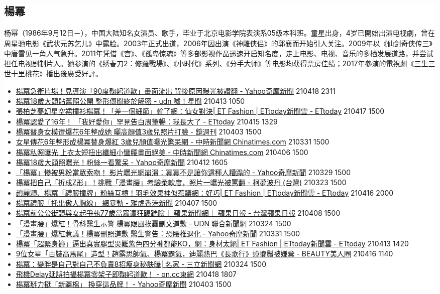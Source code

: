 ## 楊冪

杨幂（1986年9月12日－），中国大陆知名女演员、歌手，毕业于北京电影学院表演系05级本科班。童星出身，4岁已開始出演电视劇，曾在周星驰电影《武状元苏乞儿》中露脸。2003年正式出道，2006年因出演《神雕侠侣》的郭襄而开始引人关注。2009年以《仙剑奇侠传三》中唐雪见一角人气急升。2011年凭借《宫》、《孤岛惊魂》等多部影视作品迅速开启知名度，走上电影、电视、音乐的多栖发展道路，并尝试担任电视剧制片人。她参演的《绣春刀2：修羅戰場》、《小时代》系列、《分手大师》等电影均获得票房佳绩；2017年參演的電視劇《三生三世十里桃花》播出後廣受好評。
- [楊冪急衝片場！見導演「90度鞠躬道歉」畫面流出 背後原因曝光被讚翻 - Yahoo奇摩新聞](https://tw.news.yahoo.com/%E6%A5%8A%E5%86%AA%E6%80%A5%E8%A1%9D%E7%89%87%E5%BB%A0-%E8%A6%8B%E5%B0%8E%E6%BC%94-90%E5%BA%A6%E9%9E%A0%E8%BA%AC%E9%81%93%E6%AD%89-%E7%95%AB%E9%9D%A2%E6%B5%81%E5%87%BA-%E8%83%8C%E5%BE%8C%E5%8E%9F%E5%9B%A0%E6%9B%9D%E5%85%89%E8%A2%AB%E8%AE%9A%E7%BF%BB-091204971.html "楊冪急衝片場！見導演「90度鞠躬道歉」畫面流出 背後原因曝光被讚翻 - Yahoo奇摩新聞") 210418 2311
- [楊冪18歲大頭貼舊照公開 整形傳聞終於解密 - udn 噓！星聞](https://stars.udn.com/star/story/10091/5384356 "楊冪18歲大頭貼舊照公開 整形傳聞終於解密 - udn 噓！星聞") 210413 1050
- [張柏芝夢幻星空裙撞衫楊冪！「差一個細節」輸了網：仙女對決| ET Fashion | ETtoday新聞雲 - ETtoday](https://fashion.ettoday.net/news/1959925 "張柏芝夢幻星空裙撞衫楊冪！「差一個細節」輸了網：仙女對決| ET Fashion | ETtoday新聞雲 - ETtoday") 210417 1500
- [楊冪認愛了16年！ 「我好愛你」罕見告白周筆暢：我長大了 - ETtoday](https://star.ettoday.net/news/1960845 "楊冪認愛了16年！ 「我好愛你」罕見告白周筆暢：我長大了 - ETtoday") 210415 1329
- [楊冪替身女模遭爆花6年整成她 曬高顏值3歲兒照片打臉 - 鏡週刊](https://www.mirrormedia.mg/story/20210403ent003/ "楊冪替身女模遭爆花6年整成她 曬高顏值3歲兒照片打臉 - 鏡週刊") 210403 1500
- [女星傳花6年整形成楊冪替身爆紅 3歲兒顏值曝光驚呆網 - 中時新聞網 Chinatimes.com](https://www.chinatimes.com/realtimenews/20210331005390-260404 "女星傳花6年整形成楊冪替身爆紅 3歲兒顏值曝光驚呆網 - 中時新聞網 Chinatimes.com") 210331 1500
- [楊冪私照曝光 上衣太短扭出纖細小蠻腰畫面絕美 - 中時新聞網 Chinatimes.com](https://www.chinatimes.com/realtimenews/20210406003968-260404 "楊冪私照曝光 上衣太短扭出纖細小蠻腰畫面絕美 - 中時新聞網 Chinatimes.com") 210406 1500
- [楊冪18歲大頭照曝光！粉絲一看驚呆 - Yahoo奇摩新聞](https://tw.news.yahoo.com/%E6%A5%8A%E5%86%AA18%E6%AD%B2%E5%A4%A7%E9%A0%AD%E7%85%A7%E6%9B%9D%E5%85%89-%E7%B2%89%E7%B5%B2-%E7%9C%8B%E9%A9%9A%E5%91%86-080502483.html "楊冪18歲大頭照曝光！粉絲一看驚呆 - Yahoo奇摩新聞") 210412 1605
- [「楊冪」慘被男粉當眾索吻！ 影片曝光網崩潰：冪冪不是讓你這種人糟蹋的 - Yahoo奇摩新聞](https://tw.news.yahoo.com/%E6%A5%8A%E5%86%AA-%E6%85%98%E8%A2%AB%E7%94%B7%E7%B2%89%E7%95%B6%E7%9C%BE%E7%B4%A2%E5%90%BB-%E5%BD%B1%E7%89%87%E6%9B%9D%E5%85%89%E7%B6%B2%E5%B4%A9%E6%BD%B0-%E5%86%AA%E5%86%AA%E4%B8%8D%E6%98%AF%E8%AE%93%E4%BD%A0%E9%80%99%E7%A8%AE%E4%BA%BA%E7%B3%9F%E8%B9%8B%E7%9A%84-141500109.html "「楊冪」慘被男粉當眾索吻！ 影片曝光網崩潰：冪冪不是讓你這種人糟蹋的 - Yahoo奇摩新聞") 210329 1500
- [楊冪把自己「折成Z形」！挑戰「漫畫腰」考驗柔軟度，照片一曝光被罵翻 - 柯夢波丹 (台灣)](https://www.cosmopolitan.com/tw/entertainment/celebrity-gossip/g35907921/yang-mi-comic-waist-challange/ "楊冪把自己「折成Z形」！挑戰「漫畫腰」考驗柔軟度，照片一曝光被罵翻 - 柯夢波丹 (台灣)") 210323 1500
- [趙麗穎、楊冪「禮服撞牌」粉絲互槓！羽毛效果神似惹議網：好巧| ET Fashion | ETtoday新聞雲 - ETtoday](https://fashion.ettoday.net/news/1961932 "趙麗穎、楊冪「禮服撞牌」粉絲互槓！羽毛效果神似惹議網：好巧| ET Fashion | ETtoday新聞雲 - ETtoday") 210416 2000
- [楊冪禮服「托出傲人胸線」 網暴動 - 雅虎香港新聞](https://hk.news.yahoo.com/%E6%A5%8A%E5%86%AA%E7%A6%AE%E6%9C%8D-%E6%89%98%E5%87%BA%E5%82%B2%E4%BA%BA%E8%83%B8%E7%B7%9A-%E7%B6%B2%E6%9A%B4%E5%8B%95-094053689.html "楊冪禮服「托出傲人胸線」 網暴動 - 雅虎香港新聞") 210407 1500
- [楊冪前公公街頭與女起爭執77歲當眾遭狂踢踹臉｜ 蘋果新聞網｜ 蘋果日報 - 台灣蘋果日報](https://tw.appledaily.com/entertainment/20210408/GR7BUT7NYBFKZKQZPGRO7BXLWM/ "楊冪前公公街頭與女起爭執77歲當眾遭狂踢踹臉｜ 蘋果新聞網｜ 蘋果日報 - 台灣蘋果日報") 210408 1500
- [「漫畫腰」爆紅！骨科醫生示警 楊冪跟風挨轟刪文道歉 - UDN 聯合新聞網](https://udn.com/news/story/7335/5341503 "「漫畫腰」爆紅！骨科醫生示警 楊冪跟風挨轟刪文道歉 - UDN 聯合新聞網") 210324 1500
- [「漫畫腰」爆紅惹議！楊冪刪照道歉 醫生警告：恐腰椎退化 - Yahoo奇摩新聞](https://tw.news.yahoo.com/%E6%BC%AB%E7%95%AB%E8%85%B0-%E7%88%86%E7%B4%85%E6%83%B9%E8%AD%B0-%E6%A5%8A%E5%86%AA%E5%88%AA%E7%85%A7%E9%81%93%E6%AD%89-%E9%86%AB%E7%94%9F%E8%AD%A6%E5%91%8A-%E6%81%90%E8%85%B0%E6%A4%8E%E9%80%80%E5%8C%96-053056552.html "「漫畫腰」爆紅惹議！楊冪刪照道歉 醫生警告：恐腰椎退化 - Yahoo奇摩新聞") 210331 1500
- [楊冪「超緊身褲」逼出真實腿型災難紫色四分褲都能KO，網：身材太絕| ET Fashion | ETtoday新聞雲 - ETtoday](https://fashion.ettoday.net/news/1959189 "楊冪「超緊身褲」逼出真實腿型災難紫色四分褲都能KO，網：身材太絕| ET Fashion | ETtoday新聞雲 - ETtoday") 210413 1420
- [9位女星「古裝高馬尾」造型！趙露思帥氣、楊冪霸氣，迪麗熱巴《長歌行》蟑螂鬚被嫌棄 - BEAUTY美人圈](https://www.beauty321.com/post/39906 "9位女星「古裝高馬尾」造型！趙露思帥氣、楊冪霸氣，迪麗熱巴《長歌行》蟑螂鬚被嫌棄 - BEAUTY美人圈") 210416 1140
- [楊冪：變胖是自己對自己不負責8招瘦身秘訣曝| 名家 - 三立新聞網](https://www.setn.com/News.aspx?NewsID=915080 "楊冪：變胖是自己對自己不負責8招瘦身秘訣曝| 名家 - 三立新聞網") 210324 1500
- [飛機Delay延誤拍攝楊冪零架子即鞠躬道歉！ - on.cc東網](https://hk.on.cc/hk/bkn/cnt/entertainment/20210418/bkn-20210418175529067-0418_00862_001.html "飛機Delay延誤拍攝楊冪零架子即鞠躬道歉！ - on.cc東網") 210418 1807
- [楊冪掰力挺「新疆棉」 換穿這品牌！ - Yahoo奇摩新聞](https://tw.news.yahoo.com/%E6%A5%8A%E5%86%AA%E6%8E%B0%E5%8A%9B%E6%8C%BA-%E6%96%B0%E7%96%86%E6%A3%89-%E6%8F%9B%E7%A9%BF%E9%80%99%E5%93%81%E7%89%8C-072446010.html "楊冪掰力挺「新疆棉」 換穿這品牌！ - Yahoo奇摩新聞") 210403 1500
